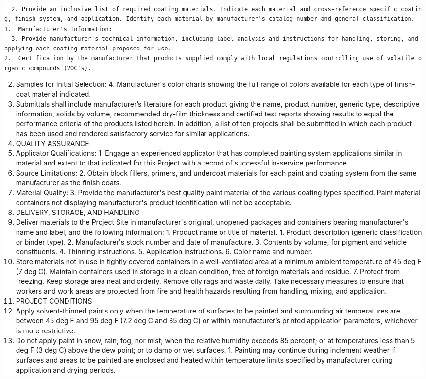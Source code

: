       2. Provide an inclusive list of required coating materials. Indicate each material and cross-reference specific coating, finish system, and application. Identify each material by manufacturer's catalog number and general classification.
    1.  Manufacturer's Information:
      3. Provide manufacturer's technical information, including label analysis and instructions for handling, storing, and applying each coating material proposed for use.
    2.  Certification by the manufacturer that products supplied comply with local regulations controlling use of volatile organic compounds (VOC’s).
   2.  Samples for Initial Selection:
      4. Manufacturer's color charts showing the full range of colors available for each type of finish-coat material indicated.
   3.  Submittals shall include manufacturer’s literature for each product giving the name, product number, generic type, descriptive information, solids by volume, recommended dry-film thickness and certified test reports showing results to equal the performance criteria of the products listed herein. In addition, a list of ten projects shall be submitted in which each product has been used and rendered satisfactory service for similar applications.
5.  QUALITY ASSURANCE
   4.  Applicator Qualifications:
      1. Engage an experienced applicator that has completed painting system applications similar in material and extent to that indicated for this Project with a record of successful in-service performance.
   5.  Source Limitations:
      2. Obtain block fillers, primers, and undercoat materials for each paint and coating system from the same manufacturer as the finish coats.
   6.  Material Quality:
      3. Provide the manufacturer's best quality paint material of the various coating types specified. Paint material containers not displaying manufacturer's product identification will not be acceptable.
6.  DELIVERY, STORAGE, AND HANDLING
   7.  Deliver materials to the Project Site in manufacturer's original, unopened packages and containers bearing manufacturer's name and label, and the following information:
      1. Product name or title of material.
    1.  Product description (generic classification or binder type).
    2.  Manufacturer's stock number and date of manufacture.
    3.  Contents by volume, for pigment and vehicle constituents.
    4.  Thinning instructions.
    5.  Application instructions.
    6.  Color name and number.
   8.  Store materials not in use in tightly covered containers in a well-ventilated area at a minimum ambient temperature of 45 deg F (7 deg C). Maintain containers used in storage in a clean condition, free of foreign materials and residue.
    7.  Protect from freezing. Keep storage area neat and orderly. Remove oily rags and waste daily. Take necessary measures to ensure that workers and work areas are protected from fire and health hazards resulting from handling, mixing, and application.
7.  PROJECT CONDITIONS
   9.  Apply solvent-thinned paints only when the temperature of surfaces to be painted and surrounding air temperatures are between 45 deg F and 95 deg F (7.2 deg C and 35 deg C) or within manufacturer’s printed application parameters, whichever is more restrictive.
   10. Do not apply paint in snow, rain, fog, nor mist; when the relative humidity exceeds 85 percent; or at temperatures less than 5 deg F (3 deg C) above the dew point; or to damp or wet surfaces.
    1. Painting may continue during inclement weather if surfaces and areas to be painted are enclosed and heated within temperature limits specified by manufacturer during application and drying periods.
   